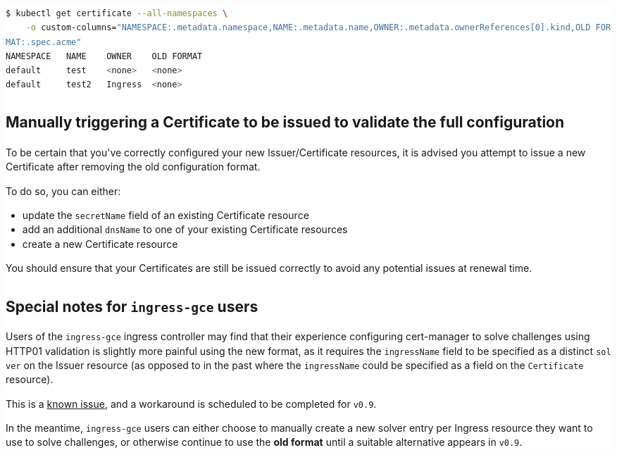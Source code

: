 ```bash
$ kubectl get certificate --all-namespaces \
    -o custom-columns="NAMESPACE:.metadata.namespace,NAME:.metadata.name,OWNER:.metadata.ownerReferences[0].kind,OLD FORMAT:.spec.acme"
NAMESPACE   NAME    OWNER    OLD FORMAT
default     test    <none>   <none>
default     test2   Ingress  <none>
```

## Manually triggering a Certificate to be issued to validate the full configuration

To be certain that you've correctly configured your new Issuer/Certificate
resources, it is advised you attempt to issue a new Certificate after removing
the old configuration format.

To do so, you can either:

- update the `secretName` field of an existing Certificate resource
- add an additional `dnsName` to one of your existing Certificate resources
- create a new Certificate resource

You should ensure that your Certificates are still be issued correctly to avoid
any potential issues at renewal time.

## Special notes for `ingress-gce` users

Users of the `ingress-gce` ingress controller may find that their experience
configuring cert-manager to solve challenges using HTTP01 validation is
slightly more painful using the new format, as it requires the `ingressName`
field to be specified as a distinct `solver` on the Issuer resource (as
opposed to in the past where the `ingressName` could be specified as a field on
the `Certificate` resource).

This is a [known issue](https://github.com/cert-manager/cert-manager/issues/1666),
and a workaround is scheduled to be completed for `v0.9`.

In the meantime, `ingress-gce` users can either choose to manually create a
new solver entry per Ingress resource they want to use to solve challenges, or
otherwise continue to use the **old format** until a suitable alternative
appears in `v0.9`.